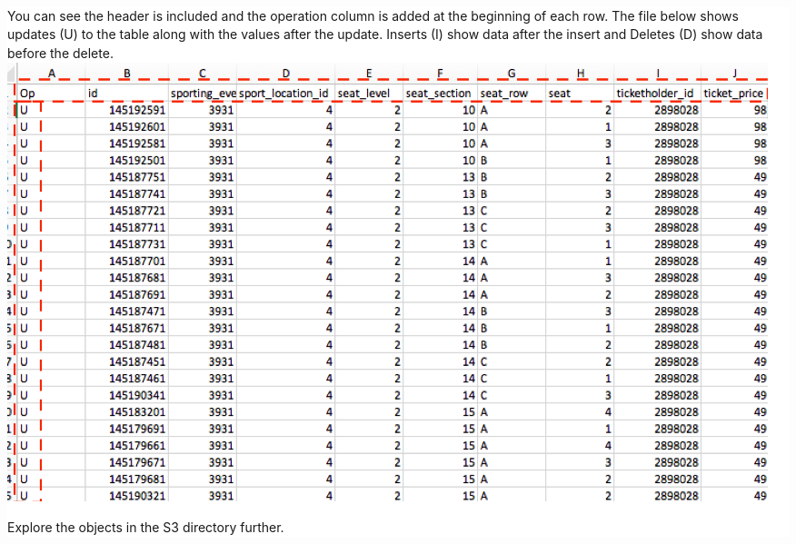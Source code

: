 You can see the header is included and the operation column is added at the beginning of each row.  The file below shows updates (U) to the table along with the values after the update. Inserts (I) show data after the insert and Deletes (D) show data before the delete.
![](../400/images/68.png)

Explore the objects in the S3 directory further.
